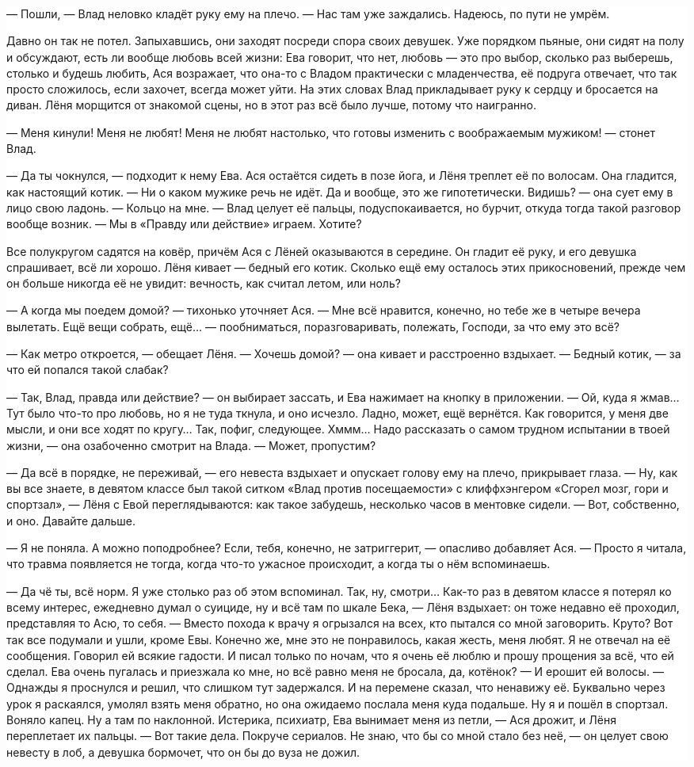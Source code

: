 — Пошли, — Влад неловко кладёт руку ему на плечо. —  Нас там уже заждались. Надеюсь, по пути не умрём.

Давно он так не потел. Запыхавшись, они заходят посреди спора своих девушек. Уже порядком пьяные, они сидят на полу и обсуждают, есть ли вообще любовь всей жизни: Ева говорит, что нет, любовь — это про выбор, сколько раз выберешь, столько и будешь любить, Ася возражает, что она-то с Владом практически с младенчества, её подруга отвечает, что так просто сложилось, если захочет, всегда может уйти. На этих словах Влад прикладывает руку к сердцу и бросается на диван. Лёня морщится от знакомой сцены, но в этот раз всё было лучше, потому что наигранно. 

— Меня кинули! Меня не любят! Меня не любят настолько, что готовы изменить с воображаемым мужиком! — стонет Влад.

— Да ты чокнулся, — подходит к нему Ева. Ася остаётся сидеть в позе йога, и Лёня треплет её по волосам. Она гладится, как настоящий котик. — Ни о каком мужике речь не идёт. Да и вообще, это же гипотетически. Видишь? — она сует ему в лицо свою ладонь. — Кольцо на мне. — Влад целует её пальцы, подуспокаивается, но бурчит, откуда тогда такой разговор вообще возник. — Мы в «Правду или действие» играем. Хотите?

Все полукругом садятся на ковёр, причём Ася с Лёней оказываются в середине. Он гладит её руку, и его девушка спрашивает, всё ли хорошо. Лёня кивает — бедный его котик. Сколько ещё ему осталось этих прикосновений, прежде чем он больше никогда её не увидит: вечность, как считал летом, или ноль?

— А когда мы поедем домой? — тихонько уточняет Ася. — Мне всё нравится, конечно, но тебе же в четыре вечера вылетать. Ещё вещи собрать, ещё… — пообниматься, поразговаривать, полежать, Господи, за что ему это всё?

— Как метро откроется, — обещает Лёня. — Хочешь домой? — она кивает и расстроенно вздыхает. — Бедный котик, — за что ей попался такой слабак?

— Так, Влад, правда или действие? — он выбирает зассать, и Ева нажимает на кнопку в приложении. — Ой, куда я жмав… Тут было что-то про любовь, но я не туда ткнула, и оно исчезло. Ладно, может, ещё вернётся. Как говорится, у меня две мысли, и они все ходят по кругу… Так, пофиг, следующее. Хммм… Надо рассказать о самом трудном испытании в твоей жизни, — она озабоченно смотрит на Влада. — Может, пропустим?

— Да всё в порядке, не переживай, — его невеста вздыхает и опускает голову ему на плечо, прикрывает глаза. — Ну, как вы все знаете, в девятом классе был такой ситком «Влад против посещаемости» с клиффхэнгером «Сгорел мозг, гори и спортзал», — Лёня с Евой переглядываются: как такое забудешь, несколько часов в ментовке сидели. — Вот, собственно, и оно. Давайте дальше.

— Я не поняла. А можно поподробнее? Если, тебя, конечно, не затриггерит, — опасливо добавляет Ася. — Просто я читала, что травма появляется не тогда, когда что-то ужасное происходит, а когда ты о нём вспоминаешь.

— Да чё ты, всё норм. Я уже столько раз об этом вспоминал. Так, ну, смотри… Как-то раз в девятом классе я потерял ко всему интерес, ежедневно думал о суициде, ну и всё там по шкале Бека, — Лёня вздыхает: он тоже недавно её проходил, представляя то Асю, то себя. — Вместо похода к врачу я огрызался на всех, кто пытался со мной заговорить. Круто? Вот так все подумали и ушли, кроме Евы. Конечно же, мне это не понравилось, какая жесть, меня любят. Я не отвечал на её сообщения. Говорил ей всякие гадости. И писал только по ночам, что я очень её люблю и прошу прощения за всё, что ей сделал. Ева очень пугалась и приезжала ко мне, но всё равно меня не бросала, да, котёнок? — И ерошит ей волосы. — Однажды я проснулся и решил, что слишком тут задержался. И на перемене сказал, что ненавижу её.  Буквально через урок я раскаялся, умолял взять меня обратно, но она ожидаемо послала меня куда подальше. Ну я и пошёл в спортзал. Воняло капец. Ну а там по наклонной. Истерика, психиатр, Ева вынимает меня из петли, — Ася дрожит, и Лёня переплетает их пальцы. — Вот такие дела.  Покруче сериалов. Не знаю, что бы со мной стало без неё, — он целует свою невесту в лоб, а девушка бормочет, что он бы до вуза не дожил. 
